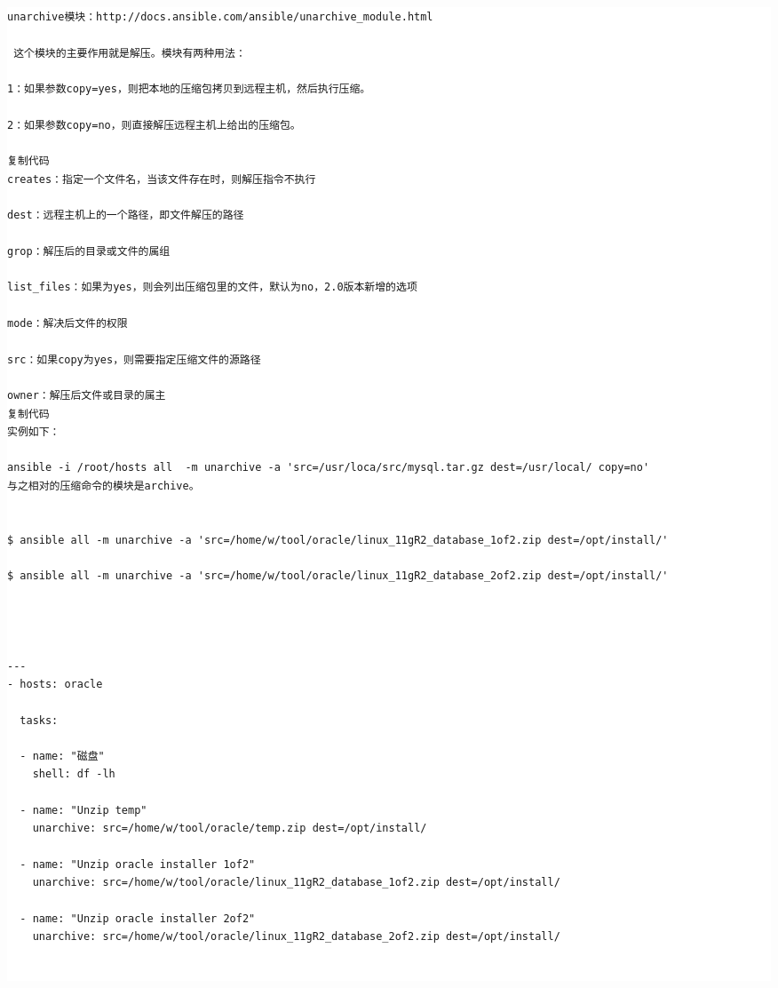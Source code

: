 ```
unarchive模块：http://docs.ansible.com/ansible/unarchive_module.html

 这个模块的主要作用就是解压。模块有两种用法：

1：如果参数copy=yes，则把本地的压缩包拷贝到远程主机，然后执行压缩。

2：如果参数copy=no，则直接解压远程主机上给出的压缩包。

复制代码
creates：指定一个文件名，当该文件存在时，则解压指令不执行

dest：远程主机上的一个路径，即文件解压的路径 

grop：解压后的目录或文件的属组

list_files：如果为yes，则会列出压缩包里的文件，默认为no，2.0版本新增的选项

mode：解决后文件的权限

src：如果copy为yes，则需要指定压缩文件的源路径 

owner：解压后文件或目录的属主
复制代码
实例如下：

ansible -i /root/hosts all  -m unarchive -a 'src=/usr/loca/src/mysql.tar.gz dest=/usr/local/ copy=no'
与之相对的压缩命令的模块是archive。


$ ansible all -m unarchive -a 'src=/home/w/tool/oracle/linux_11gR2_database_1of2.zip dest=/opt/install/'

$ ansible all -m unarchive -a 'src=/home/w/tool/oracle/linux_11gR2_database_2of2.zip dest=/opt/install/'




---
- hosts: oracle

  tasks:

  - name: "磁盘"
    shell: df -lh

  - name: "Unzip temp"
    unarchive: src=/home/w/tool/oracle/temp.zip dest=/opt/install/

  - name: "Unzip oracle installer 1of2"
    unarchive: src=/home/w/tool/oracle/linux_11gR2_database_1of2.zip dest=/opt/install/ 

  - name: "Unzip oracle installer 2of2"
    unarchive: src=/home/w/tool/oracle/linux_11gR2_database_2of2.zip dest=/opt/install/



```
